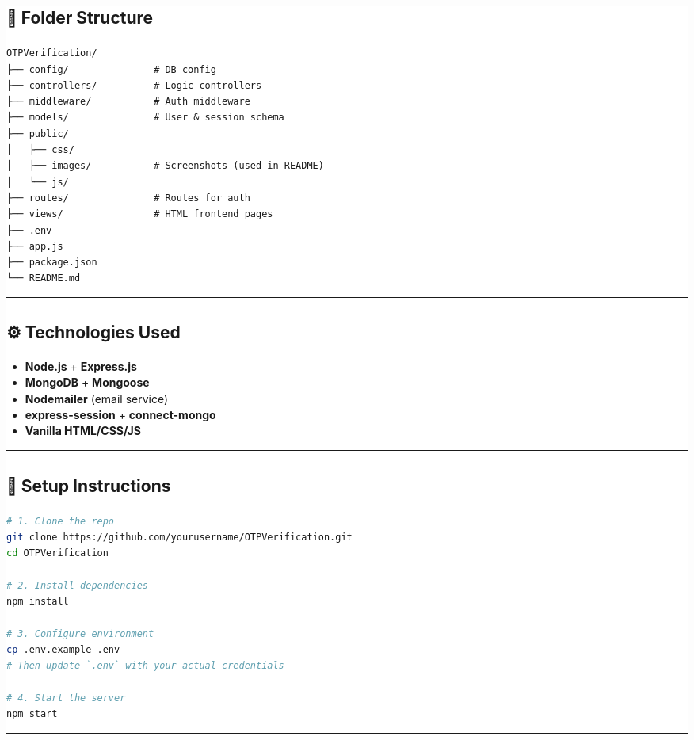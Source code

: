 
## 📁 Folder Structure

```
OTPVerification/
├── config/               # DB config
├── controllers/          # Logic controllers
├── middleware/           # Auth middleware
├── models/               # User & session schema
├── public/
│   ├── css/
│   ├── images/           # Screenshots (used in README)
│   └── js/
├── routes/               # Routes for auth
├── views/                # HTML frontend pages
├── .env
├── app.js
├── package.json
└── README.md
```

---

## ⚙️ Technologies Used

- **Node.js** + **Express.js**
- **MongoDB** + **Mongoose**
- **Nodemailer** (email service)
- **express-session** + **connect-mongo**
- **Vanilla HTML/CSS/JS**

---

## 🔧 Setup Instructions

```bash
# 1. Clone the repo
git clone https://github.com/yourusername/OTPVerification.git
cd OTPVerification

# 2. Install dependencies
npm install

# 3. Configure environment
cp .env.example .env
# Then update `.env` with your actual credentials

# 4. Start the server
npm start
```

---
